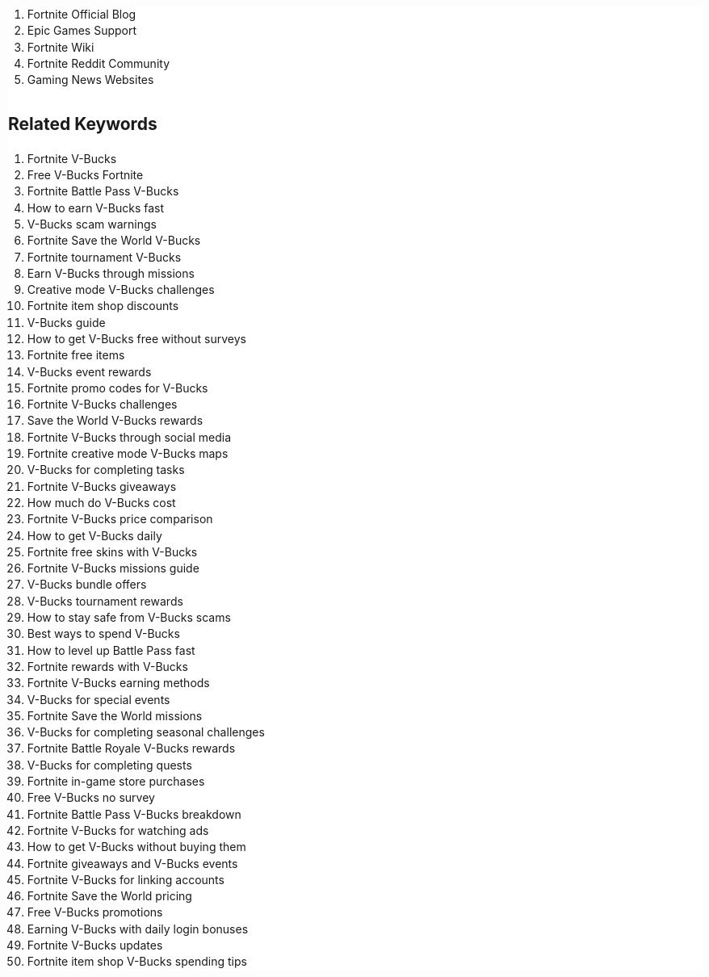 1. Fortnite Official Blog
2. Epic Games Support
3. Fortnite Wiki
4. Fortnite Reddit Community
5. Gaming News Websites

## Related Keywords

1. Fortnite V-Bucks
2. Free V-Bucks Fortnite
3. Fortnite Battle Pass V-Bucks
4. How to earn V-Bucks fast
5. V-Bucks scam warnings
6. Fortnite Save the World V-Bucks
7. Fortnite tournament V-Bucks
8. Earn V-Bucks through missions
9. Creative mode V-Bucks challenges
10. Fortnite item shop discounts
11. V-Bucks guide
12. How to get V-Bucks free without surveys
13. Fortnite free items
14. V-Bucks event rewards
15. Fortnite promo codes for V-Bucks
16. Fortnite V-Bucks challenges
17. Save the World V-Bucks rewards
18. Fortnite V-Bucks through social media
19. Fortnite creative mode V-Bucks maps
20. V-Bucks for completing tasks
21. Fortnite V-Bucks giveaways
22. How much do V-Bucks cost
23. Fortnite V-Bucks price comparison
24. How to get V-Bucks daily
25. Fortnite free skins with V-Bucks
26. Fortnite V-Bucks missions guide
27. V-Bucks bundle offers
28. V-Bucks tournament rewards
29. How to stay safe from V-Bucks scams
30. Best ways to spend V-Bucks
31. How to level up Battle Pass fast
32. Fortnite rewards with V-Bucks
33. Fortnite V-Bucks earning methods
34. V-Bucks for special events
35. Fortnite Save the World missions
36. V-Bucks for completing seasonal challenges
37. Fortnite Battle Royale V-Bucks rewards
38. V-Bucks for completing quests
39. Fortnite in-game store purchases
40. Free V-Bucks no survey
41. Fortnite Battle Pass V-Bucks breakdown
42. Fortnite V-Bucks for watching ads
43. How to get V-Bucks without buying them
44. Fortnite giveaways and V-Bucks events
45. Fortnite V-Bucks for linking accounts
46. Fortnite Save the World pricing
47. Free V-Bucks promotions
48. Earning V-Bucks with daily login bonuses
49. Fortnite V-Bucks updates
50. Fortnite item shop V-Bucks spending tips
